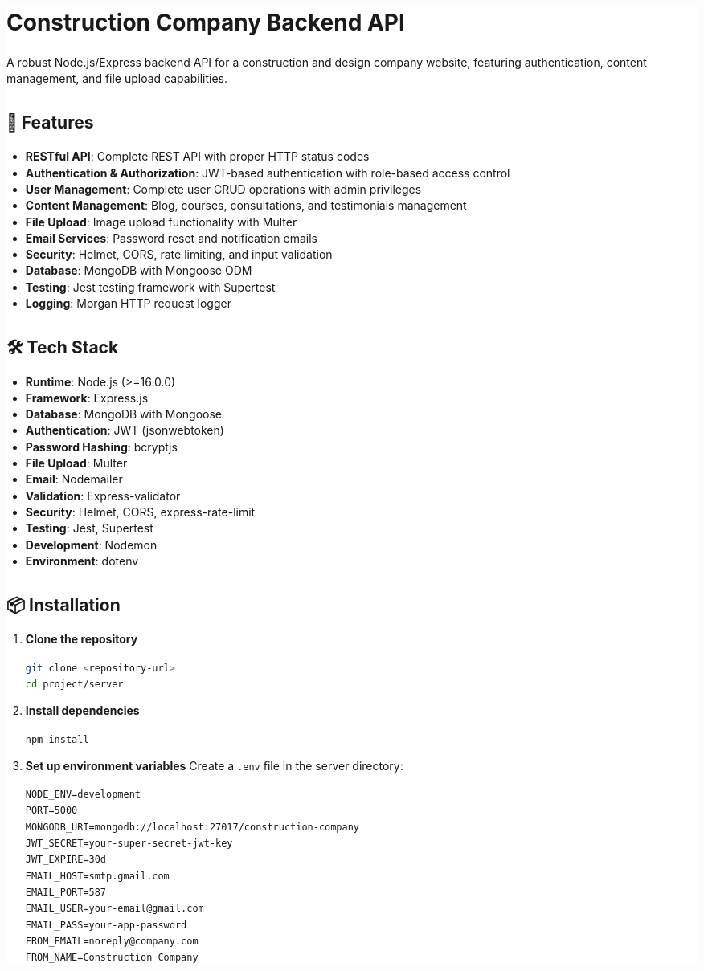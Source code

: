 # Construction Company Backend API

A robust Node.js/Express backend API for a construction and design company website, featuring authentication, content management, and file upload capabilities.

## 🚀 Features

- **RESTful API**: Complete REST API with proper HTTP status codes
- **Authentication & Authorization**: JWT-based authentication with role-based access control
- **User Management**: Complete user CRUD operations with admin privileges
- **Content Management**: Blog, courses, consultations, and testimonials management
- **File Upload**: Image upload functionality with Multer
- **Email Services**: Password reset and notification emails
- **Security**: Helmet, CORS, rate limiting, and input validation
- **Database**: MongoDB with Mongoose ODM
- **Testing**: Jest testing framework with Supertest
- **Logging**: Morgan HTTP request logger

## 🛠️ Tech Stack

- **Runtime**: Node.js (>=16.0.0)
- **Framework**: Express.js
- **Database**: MongoDB with Mongoose
- **Authentication**: JWT (jsonwebtoken)
- **Password Hashing**: bcryptjs
- **File Upload**: Multer
- **Email**: Nodemailer
- **Validation**: Express-validator
- **Security**: Helmet, CORS, express-rate-limit
- **Testing**: Jest, Supertest
- **Development**: Nodemon
- **Environment**: dotenv

## 📦 Installation

1. **Clone the repository**
   ```bash
   git clone <repository-url>
   cd project/server
   ```

2. **Install dependencies**
   ```bash
   npm install
   ```

3. **Set up environment variables**
   Create a `.env` file in the server directory:
   ```env
   NODE_ENV=development
   PORT=5000
   MONGODB_URI=mongodb://localhost:27017/construction-company
   JWT_SECRET=your-super-secret-jwt-key
   JWT_EXPIRE=30d
   EMAIL_HOST=smtp.gmail.com
   EMAIL_PORT=587
   EMAIL_USER=your-email@gmail.com
   EMAIL_PASS=your-app-password
   FROM_EMAIL=noreply@company.com
   FROM_NAME=Construction Company
   ```
